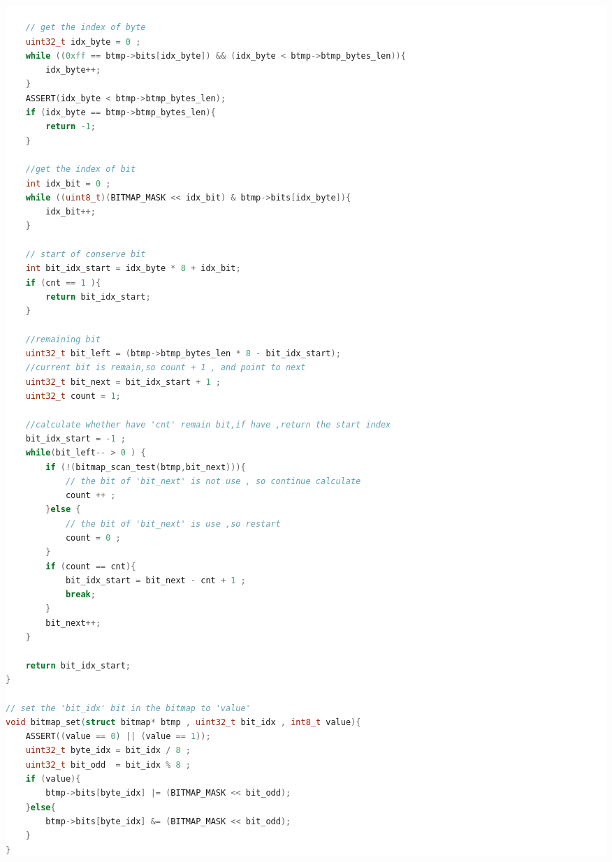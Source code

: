 ~~~c

	// get the index of byte 
	uint32_t idx_byte = 0 ;
	while ((0xff == btmp->bits[idx_byte]) && (idx_byte < btmp->btmp_bytes_len)){
		idx_byte++;
	}
	ASSERT(idx_byte < btmp->btmp_bytes_len);
	if (idx_byte == btmp->btmp_bytes_len){
		return -1;
	}

	//get the index of bit
	int idx_bit = 0 ;
	while ((uint8_t)(BITMAP_MASK << idx_bit) & btmp->bits[idx_byte]){
		idx_bit++;
	}

	// start of conserve bit
	int bit_idx_start = idx_byte * 8 + idx_bit;
	if (cnt == 1 ){
		return bit_idx_start;
	}

	//remaining bit
	uint32_t bit_left = (btmp->btmp_bytes_len * 8 - bit_idx_start);
	//current bit is remain,so count + 1 , and point to next
	uint32_t bit_next = bit_idx_start + 1 ;
	uint32_t count = 1;

	//calculate whether have 'cnt' remain bit,if have ,return the start index 
	bit_idx_start = -1 ;
	while(bit_left-- > 0 ) {
		if (!(bitmap_scan_test(btmp,bit_next))){
			// the bit of 'bit_next' is not use , so continue calculate
			count ++ ;
		}else {
			// the bit of 'bit_next' is use ,so restart
			count = 0 ;
		}
		if (count == cnt){
			bit_idx_start = bit_next - cnt + 1 ;
			break;
		}
		bit_next++;
	}
	
	return bit_idx_start;
}

// set the 'bit_idx' bit in the bitmap to 'value'
void bitmap_set(struct bitmap* btmp , uint32_t bit_idx , int8_t value){
	ASSERT((value == 0) || (value == 1));
	uint32_t byte_idx = bit_idx / 8 ;
	uint32_t bit_odd  = bit_idx % 8 ;
	if (value){
		btmp->bits[byte_idx] |= (BITMAP_MASK << bit_odd);
	}else{
		btmp->bits[byte_idx] &= (BITMAP_MASK << bit_odd);
	}
}
~~~
